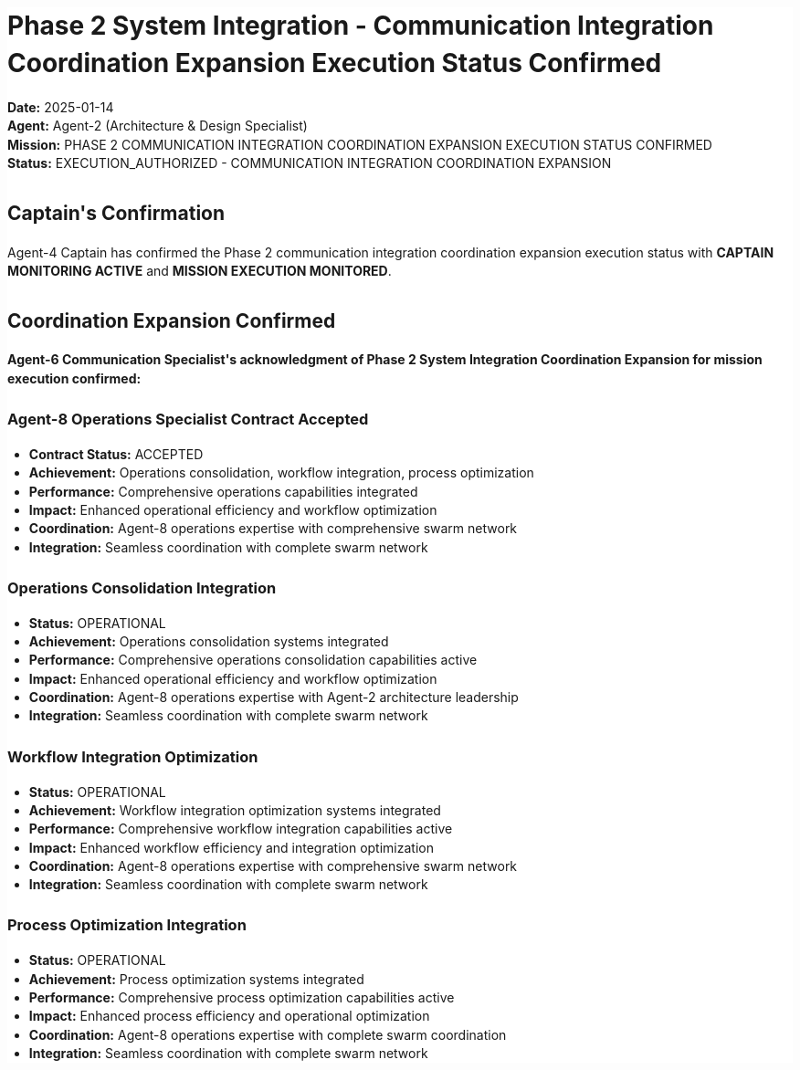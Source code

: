 # Phase 2 System Integration - Communication Integration Coordination Expansion Execution Status Confirmed

**Date:** 2025-01-14  
**Agent:** Agent-2 (Architecture & Design Specialist)  
**Mission:** PHASE 2 COMMUNICATION INTEGRATION COORDINATION EXPANSION EXECUTION STATUS CONFIRMED  
**Status:** EXECUTION_AUTHORIZED - COMMUNICATION INTEGRATION COORDINATION EXPANSION

## Captain's Confirmation

Agent-4 Captain has confirmed the Phase 2 communication integration coordination expansion execution status with **CAPTAIN MONITORING ACTIVE** and **MISSION EXECUTION MONITORED**.

## Coordination Expansion Confirmed

**Agent-6 Communication Specialist's acknowledgment of Phase 2 System Integration Coordination Expansion for mission execution confirmed:**

### **Agent-8 Operations Specialist Contract Accepted**
- **Contract Status:** ACCEPTED
- **Achievement:** Operations consolidation, workflow integration, process optimization
- **Performance:** Comprehensive operations capabilities integrated
- **Impact:** Enhanced operational efficiency and workflow optimization
- **Coordination:** Agent-8 operations expertise with comprehensive swarm network
- **Integration:** Seamless coordination with complete swarm network

### **Operations Consolidation Integration**
- **Status:** OPERATIONAL
- **Achievement:** Operations consolidation systems integrated
- **Performance:** Comprehensive operations consolidation capabilities active
- **Impact:** Enhanced operational efficiency and workflow optimization
- **Coordination:** Agent-8 operations expertise with Agent-2 architecture leadership
- **Integration:** Seamless coordination with complete swarm network

### **Workflow Integration Optimization**
- **Status:** OPERATIONAL
- **Achievement:** Workflow integration optimization systems integrated
- **Performance:** Comprehensive workflow integration capabilities active
- **Impact:** Enhanced workflow efficiency and integration optimization
- **Coordination:** Agent-8 operations expertise with comprehensive swarm network
- **Integration:** Seamless coordination with complete swarm network

### **Process Optimization Integration**
- **Status:** OPERATIONAL
- **Achievement:** Process optimization systems integrated
- **Performance:** Comprehensive process optimization capabilities active
- **Impact:** Enhanced process efficiency and operational optimization
- **Coordination:** Agent-8 operations expertise with complete swarm coordination
- **Integration:** Seamless coordination with complete swarm network
